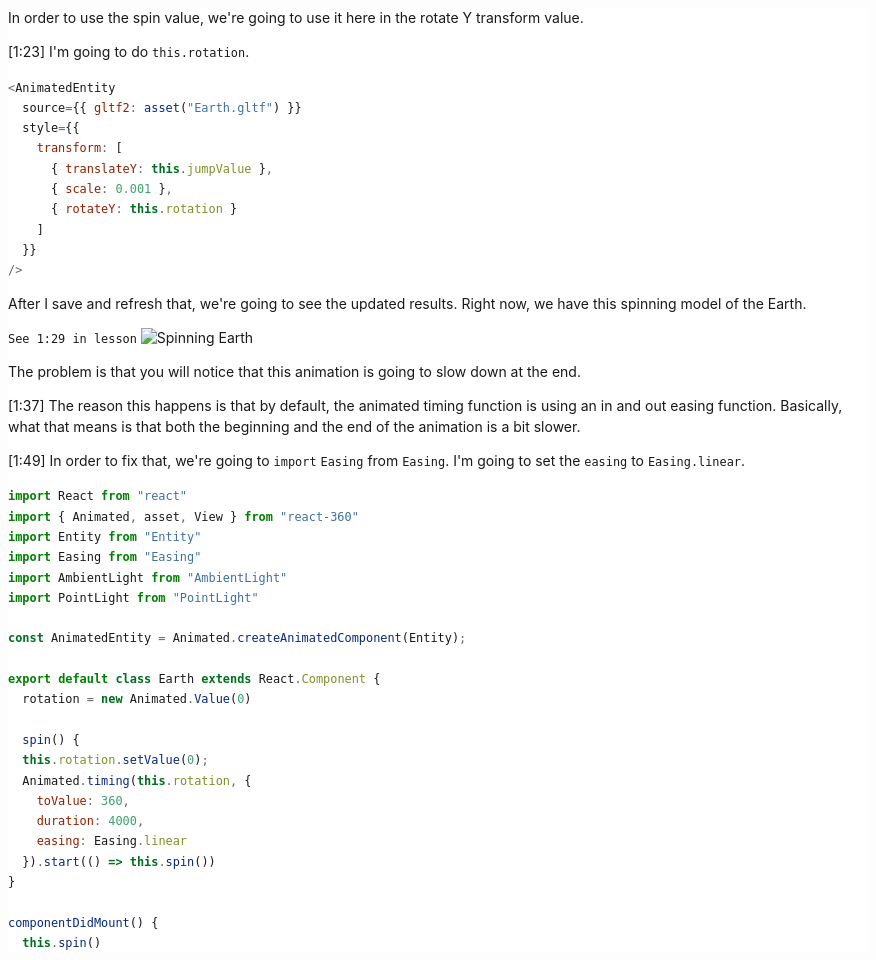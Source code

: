 In order to use the spin value, we're going to use it here in the rotate Y transform value.

[1:23] I'm going to do `this.rotation`.

```js
<AnimatedEntity
  source={{ gltf2: asset("Earth.gltf") }}
  style={{
    transform: [
      { translateY: this.jumpValue },
      { scale: 0.001 },
      { rotateY: this.rotation }
    ]
  }}
/>
```

After I save and refresh that, we're going to see the updated results. Right now, we have this spinning model of the Earth.

`See 1:29 in lesson`
![Spinning Earth](https://res.cloudinary.com/dg3gyk0gu/image/upload/v1561149314/transcript-images/add-animations-to-react-360-components-spinning-earth.png)

The problem is that you will notice that this animation is going to slow down at the end.

[1:37] The reason this happens is that by default, the animated timing function is using an in and out easing function. Basically, what that means is that both the beginning and the end of the animation is a bit slower.

[1:49] In order to fix that, we're going to `import` `Easing` from `Easing`. I'm going to set the `easing` to `Easing.linear`.

```js
import React from "react"
import { Animated, asset, View } from "react-360"
import Entity from "Entity"
import Easing from "Easing"
import AmbientLight from "AmbientLight"
import PointLight from "PointLight"

const AnimatedEntity = Animated.createAnimatedComponent(Entity);

export default class Earth extends React.Component {
  rotation = new Animated.Value(0)

  spin() {
  this.rotation.setValue(0);
  Animated.timing(this.rotation, {
    toValue: 360,
    duration: 4000,
    easing: Easing.linear
  }).start(() => this.spin())
}

componentDidMount() {
  this.spin()
```
